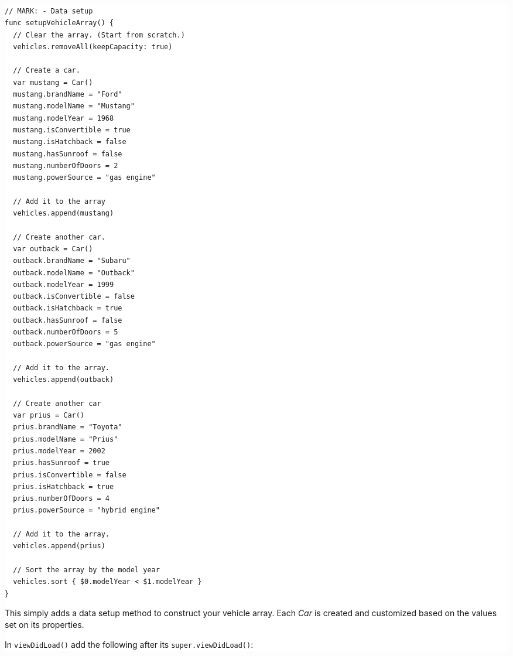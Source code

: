     // MARK: - Data setup
    func setupVehicleArray() {
      // Clear the array. (Start from scratch.)
      vehicles.removeAll(keepCapacity: true)
     
      // Create a car.
      var mustang = Car()
      mustang.brandName = "Ford"
      mustang.modelName = "Mustang"
      mustang.modelYear = 1968
      mustang.isConvertible = true
      mustang.isHatchback = false
      mustang.hasSunroof = false
      mustang.numberOfDoors = 2
      mustang.powerSource = "gas engine"
     
      // Add it to the array
      vehicles.append(mustang)
     
      // Create another car.
      var outback = Car()
      outback.brandName = "Subaru"
      outback.modelName = "Outback"
      outback.modelYear = 1999
      outback.isConvertible = false
      outback.isHatchback = true
      outback.hasSunroof = false
      outback.numberOfDoors = 5
      outback.powerSource = "gas engine"
     
      // Add it to the array.
      vehicles.append(outback)
     
      // Create another car
      var prius = Car()
      prius.brandName = "Toyota"
      prius.modelName = "Prius"
      prius.modelYear = 2002
      prius.hasSunroof = true
      prius.isConvertible = false
      prius.isHatchback = true
      prius.numberOfDoors = 4
      prius.powerSource = "hybrid engine"
     
      // Add it to the array.
      vehicles.append(prius)
     
      // Sort the array by the model year
      vehicles.sort { $0.modelYear < $1.modelYear }
    }

This simply adds a data setup method to construct your vehicle array. Each _Car_ is created and customized based on the values set on its properties.

In `viewDidLoad()` add the following after its `super.viewDidLoad()`:
